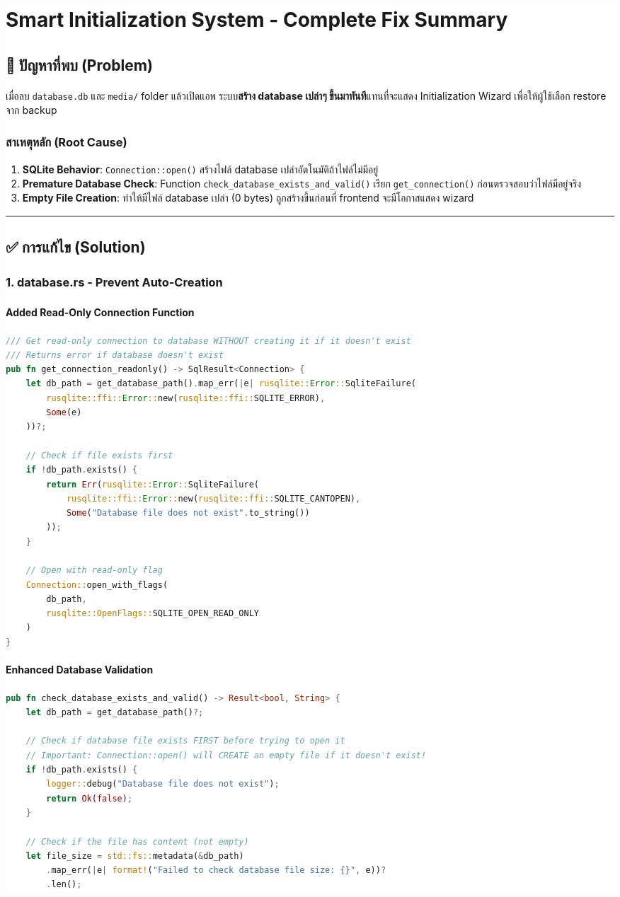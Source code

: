 # Smart Initialization System - Complete Fix Summary

## 🎯 ปัญหาที่พบ (Problem)

เมื่อลบ `database.db` และ `media/` folder แล้วเปิดแอพ ระบบ**สร้าง database เปล่าๆ ขึ้นมาทันที**แทนที่จะแสดง Initialization Wizard เพื่อให้ผู้ใช้เลือก restore จาก backup

### สาเหตุหลัก (Root Cause)
1. **SQLite Behavior**: `Connection::open()` สร้างไฟล์ database เปล่าอัตโนมัติถ้าไฟล์ไม่มีอยู่
2. **Premature Database Check**: Function `check_database_exists_and_valid()` เรียก `get_connection()` ก่อนตรวจสอบว่าไฟล์มีอยู่จริง
3. **Empty File Creation**: ทำให้มีไฟล์ database เปล่า (0 bytes) ถูกสร้างขึ้นก่อนที่ frontend จะมีโอกาสแสดง wizard

---

## ✅ การแก้ไข (Solution)

### 1. **database.rs - Prevent Auto-Creation**

#### Added Read-Only Connection Function
```rust
/// Get read-only connection to database WITHOUT creating it if it doesn't exist
/// Returns error if database doesn't exist
pub fn get_connection_readonly() -> SqlResult<Connection> {
    let db_path = get_database_path().map_err(|e| rusqlite::Error::SqliteFailure(
        rusqlite::ffi::Error::new(rusqlite::ffi::SQLITE_ERROR),
        Some(e)
    ))?;
    
    // Check if file exists first
    if !db_path.exists() {
        return Err(rusqlite::Error::SqliteFailure(
            rusqlite::ffi::Error::new(rusqlite::ffi::SQLITE_CANTOPEN),
            Some("Database file does not exist".to_string())
        ));
    }
    
    // Open with read-only flag
    Connection::open_with_flags(
        db_path,
        rusqlite::OpenFlags::SQLITE_OPEN_READ_ONLY
    )
}
```

#### Enhanced Database Validation
```rust
pub fn check_database_exists_and_valid() -> Result<bool, String> {
    let db_path = get_database_path()?;
    
    // Check if database file exists FIRST before trying to open it
    // Important: Connection::open() will CREATE an empty file if it doesn't exist!
    if !db_path.exists() {
        logger::debug("Database file does not exist");
        return Ok(false);
    }
    
    // Check if the file has content (not empty)
    let file_size = std::fs::metadata(&db_path)
        .map_err(|e| format!("Failed to check database file size: {}", e))?
        .len();
```